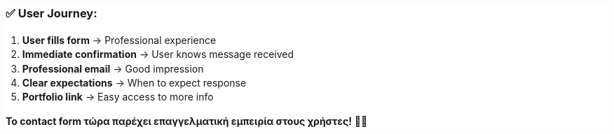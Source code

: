 ### **✅ User Journey:**
1. **User fills form** → Professional experience
2. **Immediate confirmation** → User knows message received
3. **Professional email** → Good impression
4. **Clear expectations** → When to expect response
5. **Portfolio link** → Easy access to more info

**Το contact form τώρα παρέχει επαγγελματική εμπειρία στους χρήστες!** 🎉✨ 